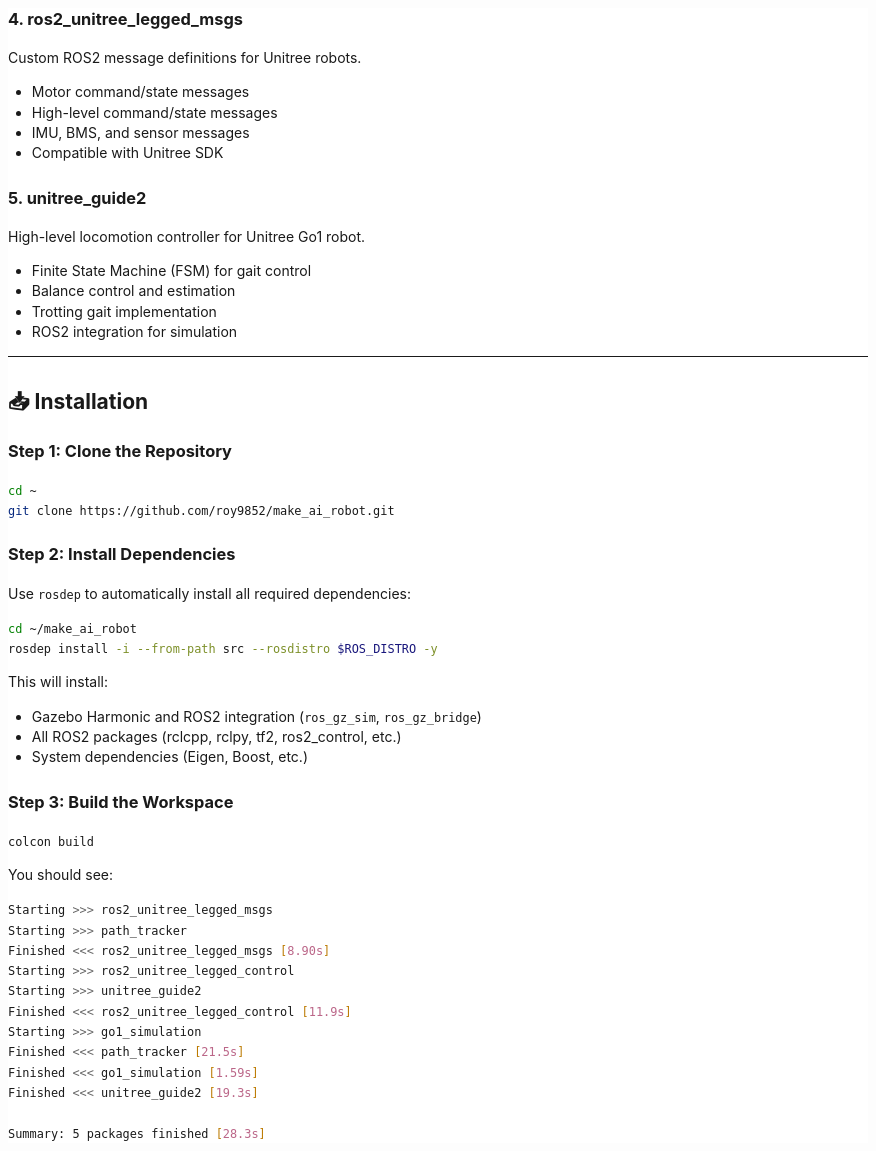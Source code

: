 ### 4. **ros2_unitree_legged_msgs**
Custom ROS2 message definitions for Unitree robots.
- Motor command/state messages
- High-level command/state messages
- IMU, BMS, and sensor messages
- Compatible with Unitree SDK

### 5. **unitree_guide2**
High-level locomotion controller for Unitree Go1 robot.
- Finite State Machine (FSM) for gait control
- Balance control and estimation
- Trotting gait implementation
- ROS2 integration for simulation


---

## 📥 Installation

### Step 1: Clone the Repository

```bash
cd ~
git clone https://github.com/roy9852/make_ai_robot.git

```

### Step 2: Install Dependencies

Use `rosdep` to automatically install all required dependencies:

```bash
cd ~/make_ai_robot
rosdep install -i --from-path src --rosdistro $ROS_DISTRO -y
```

This will install:
- Gazebo Harmonic and ROS2 integration (`ros_gz_sim`, `ros_gz_bridge`)
- All ROS2 packages (rclcpp, rclpy, tf2, ros2_control, etc.)
- System dependencies (Eigen, Boost, etc.)

### Step 3: Build the Workspace

```bash
colcon build
```

You should see:
```bash
Starting >>> ros2_unitree_legged_msgs
Starting >>> path_tracker
Finished <<< ros2_unitree_legged_msgs [8.90s]                                    
Starting >>> ros2_unitree_legged_control
Starting >>> unitree_guide2
Finished <<< ros2_unitree_legged_control [11.9s]                        
Starting >>> go1_simulation
Finished <<< path_tracker [21.5s]                                       
Finished <<< go1_simulation [1.59s]                                      
Finished <<< unitree_guide2 [19.3s]                       

Summary: 5 packages finished [28.3s]
```
